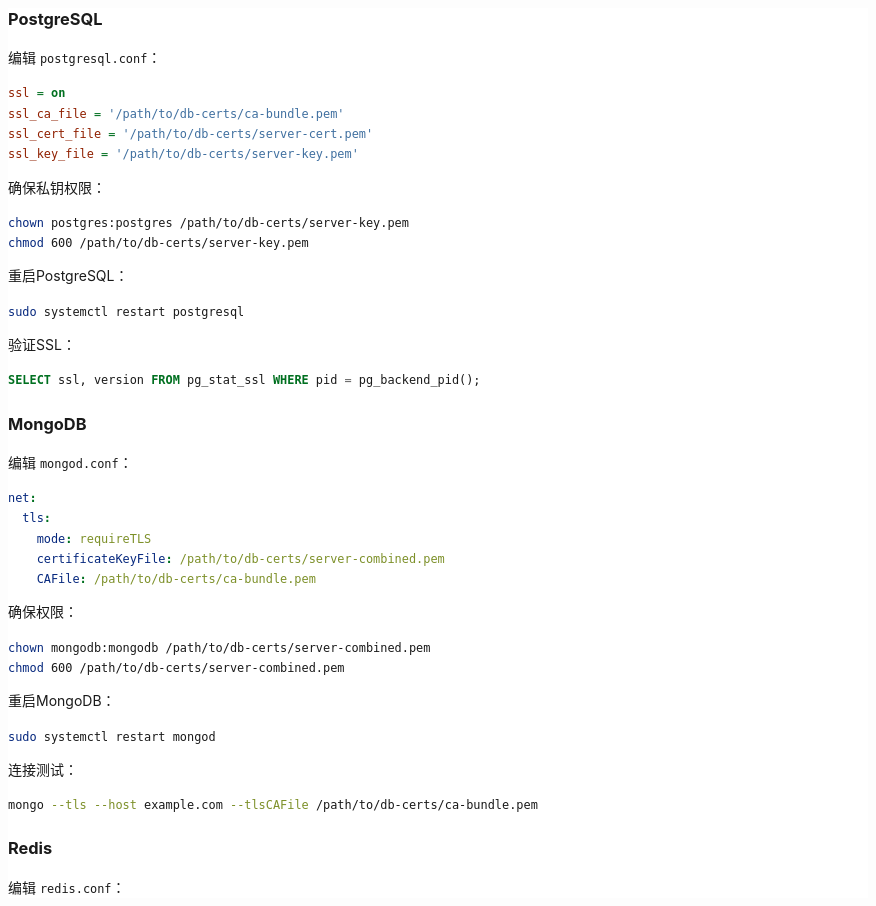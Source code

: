### PostgreSQL

编辑 `postgresql.conf`：

```ini
ssl = on
ssl_ca_file = '/path/to/db-certs/ca-bundle.pem'
ssl_cert_file = '/path/to/db-certs/server-cert.pem'
ssl_key_file = '/path/to/db-certs/server-key.pem'
```

确保私钥权限：
```bash
chown postgres:postgres /path/to/db-certs/server-key.pem
chmod 600 /path/to/db-certs/server-key.pem
```

重启PostgreSQL：
```bash
sudo systemctl restart postgresql
```

验证SSL：
```sql
SELECT ssl, version FROM pg_stat_ssl WHERE pid = pg_backend_pid();
```

### MongoDB

编辑 `mongod.conf`：

```yaml
net:
  tls:
    mode: requireTLS
    certificateKeyFile: /path/to/db-certs/server-combined.pem
    CAFile: /path/to/db-certs/ca-bundle.pem
```

确保权限：
```bash
chown mongodb:mongodb /path/to/db-certs/server-combined.pem
chmod 600 /path/to/db-certs/server-combined.pem
```

重启MongoDB：
```bash
sudo systemctl restart mongod
```

连接测试：
```bash
mongo --tls --host example.com --tlsCAFile /path/to/db-certs/ca-bundle.pem
```

### Redis

编辑 `redis.conf`：
